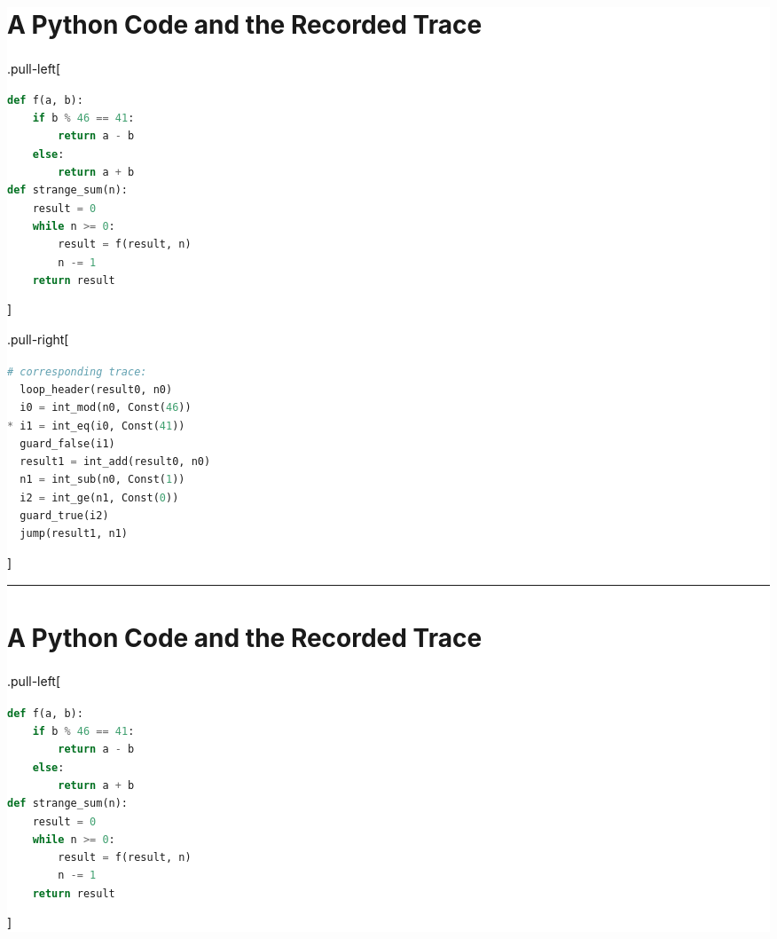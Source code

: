 # A Python Code and the Recorded Trace

.pull-left[
```python
def f(a, b):
    if b % 46 == 41:
        return a - b
    else:
        return a + b
def strange_sum(n):
    result = 0
    while n >= 0:
        result = f(result, n)
        n -= 1
    return result
```
]


.pull-right[
```python
# corresponding trace:
  loop_header(result0, n0)
  i0 = int_mod(n0, Const(46))
* i1 = int_eq(i0, Const(41))
  guard_false(i1)
  result1 = int_add(result0, n0)
  n1 = int_sub(n0, Const(1))
  i2 = int_ge(n1, Const(0))
  guard_true(i2)
  jump(result1, n1)
```
]

---

# A Python Code and the Recorded Trace

.pull-left[
```python
def f(a, b):
    if b % 46 == 41:
        return a - b
    else:
        return a + b
def strange_sum(n):
    result = 0
    while n >= 0:
        result = f(result, n)
        n -= 1
    return result
```
]
